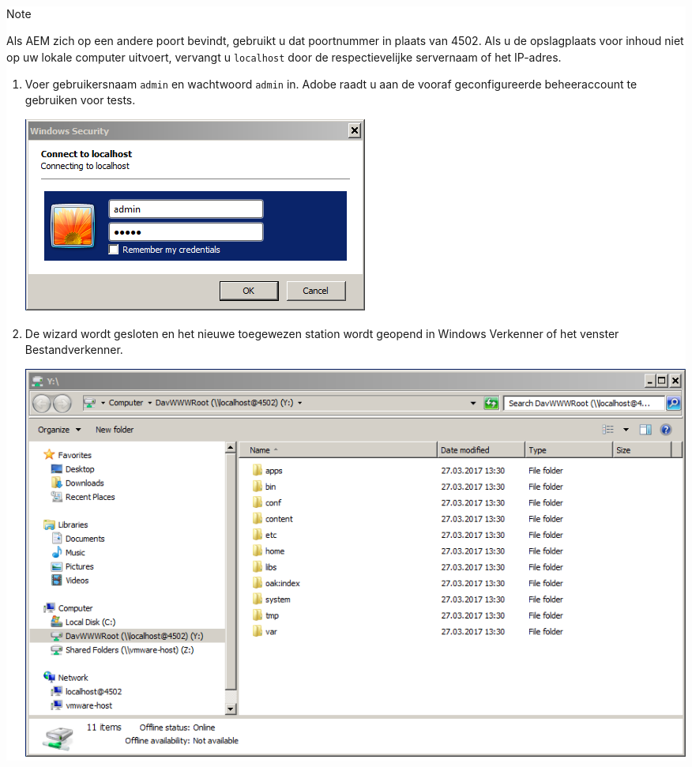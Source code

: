    >[!NOTE]
   >
   >Als AEM zich op een andere poort bevindt, gebruikt u dat poortnummer in plaats van 4502. Als u de opslagplaats voor inhoud niet op uw lokale computer uitvoert, vervangt u `localhost` door de respectievelijke servernaam of het IP-adres.

1. Voer gebruikersnaam `admin` en wachtwoord `admin` in. Adobe raadt u aan de vooraf geconfigureerde beheeraccount te gebruiken voor tests.

   ![&#x200B; chlimage_1-114 &#x200B;](assets/chlimage_1-114a.png)

1. De wizard wordt gesloten en het nieuwe toegewezen station wordt geopend in Windows Verkenner of het venster Bestandverkenner.

   ![&#x200B; chlimage_1-115 &#x200B;](assets/chlimage_1-115a.png)
